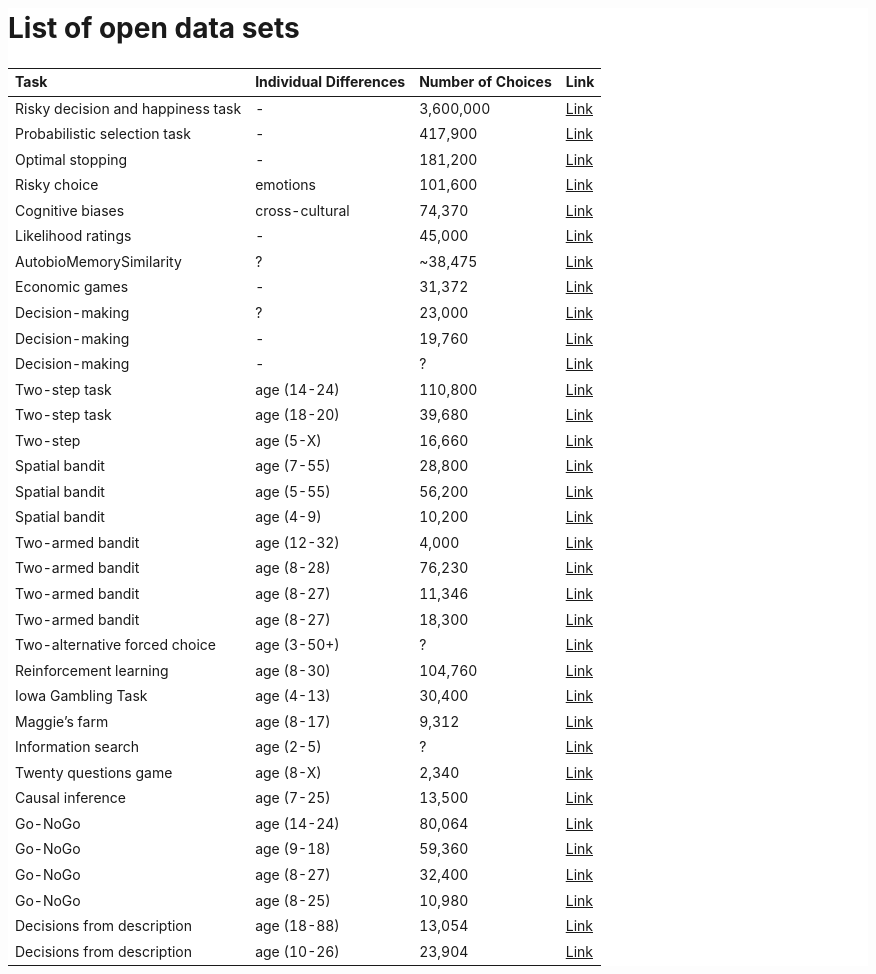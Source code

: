

# List of open data sets

| Task | Individual Differences | Number of Choices | Link |
|:----------|:----------|:-------------|:-------------|
| Risky decision and happiness task | - | 3,600,000 | [Link](https://datadryad.org/stash/dataset/doi:10.5061/dryad.prr4xgxkk#citations) |
| Probabilistic selection task | - | 417,900 | [Link](https://www.cambridge.org/core/journals/psychological-medicine/article/core-component-of-psychological-therapy-causes-adaptive-changes-in-computational-learning-mechanisms/C054D998E59332496596661F52962BF8) |
| Optimal stopping | - | 181,200 | [Link](https://journals.plos.org/plosbiology/article?id=10.1371/journal.pbio.3001566) |
| Risky choice | emotions | 101,600 | [Link](https://www.nature.com/articles/s41562-021-01213-6) |
| Cognitive biases | cross-cultural | 74,370 | [Link](https://www.nature.com/articles/s41598-023-36339-2) |
| Likelihood ratings | - | 45,000 | [Link](https://pubmed.ncbi.nlm.nih.gov/38695798/) |
| AutobioMemorySimilarity | ? | ~38,475 | [Link](https://github.com/HLab/AutobioMemorySimilarity) |
| Economic games | - | 31,372 | [Link](https://www.nature.com/articles/s41467-022-29372-8#data-availability) |
| Decision-making | ? | 23,000 | [Link](www.pnas.org/doi/epub/10.1073/pnas.2400215121) |
| Decision-making | - | 19,760 | [Link](https://journals.plos.org/ploscompbiol/article?id=10.1371/journal.pcbi.1010176) |
| Decision-making | - | ? | [Link](https://osf.io/preprints/psyarxiv/8egxh) |
| Two-step task | age (14-24) | 110,800 | [Link](https://journals.plos.org/ploscompbiol/article?id=10.1371/journal.pcbi.1006803#sec020) |
| Two-step task | age (18-20) | 39,680 | [Link](https://elifesciences.org/articles/49154) |
| Two-step | age (5-X) | 16,660 | [Link](https://onlinelibrary.wiley.com/doi/10.1111/desc.13295) |
| Spatial bandit | age (7-55) | 28,800 | [Link](https://journals.sagepub.com/doi/10.1177/0956797619863663) |
| Spatial bandit | age (5-55) | 56,200 | [Link](https://www.nature.com/articles/s41562-023-01662-1) |
| Spatial bandit | age (4-9) | 10,200 | [Link](https://hcai-munich.com/pubs/meder2021development.pdf) |
| Two-armed bandit | age (12-32) | 4,000 | [Link](https://journals.plos.org/ploscompbiol/article?id=10.1371/journal.pcbi.1004953) |
| Two-armed bandit | age (8-28) | 76,230 | [Link](https://github.com/hartleylabnyu/value_of_choice?tab=readme-ov-file) |
| Two-armed bandit | age (8-27) | 11,346 | [Link](https://elifesciences.org/articles/64620) |
| Two-armed bandit | age (8-27) | 18,300 | [Link](https://elifesciences.org/articles/84260) |
| Two-alternative forced choice | age (3-50+) | ? | [Link](https://osf.io/preprints/psyarxiv/kvu7c) |
| Reinforcement learning | age (8-30) | 104,760 | [Link](https://elifesciences.org/articles/75474) |
| Iowa Gambling Task | age (4-13) | 30,400 | [Link](https://journals.sagepub.com/doi/10.1177/09567976211042007) |
| Maggie’s farm | age (8-17) | 9,312 | [Link](https://link.springer.com/article/10.3758/s13415-022-01009-9) |
| Information search | age (2-5) | ? | [Link](https://hcai-munich.com/pubs/Ruggeri2023InfoMotivation.pdf) |
| Twenty questions game | age (8-X) | 2,340 | [Link](https://pubmed.ncbi.nlm.nih.gov/31415923/) |
| Causal inference | age (7-25) | 13,500 | [Link](https://www.nature.com/articles/s41539-020-00075-3) |
| Go-NoGo | age (14-24) | 80,064 | [Link](https://journals.plos.org/ploscompbiol/article?id=10.1371/journal.pcbi.1006679) |
| Go-NoGo | age (9-18) | 59,360 | [Link](https://www.biorxiv.org/content/10.1101/2022.05.05.490578v1.full.pdf) |
| Go-NoGo | age (8-27) | 32,400 | [Link](https://github.com/hartleylabnyu/controllability-PIT?tab=readme-ov-file) |
| Go-NoGo | age (8-25) | 10,980 | [Link](https://www.nature.com/articles/s41598-020-72628-w) |
| Decisions from description | age (18-88) | 13,054 | [Link](https://journals.sagepub.com/doi/10.1177/0956797616687729) |
| Decisions from description | age (10-26) | 23,904 | [Link](https://osf.io/preprints/psyarxiv/73dja) |